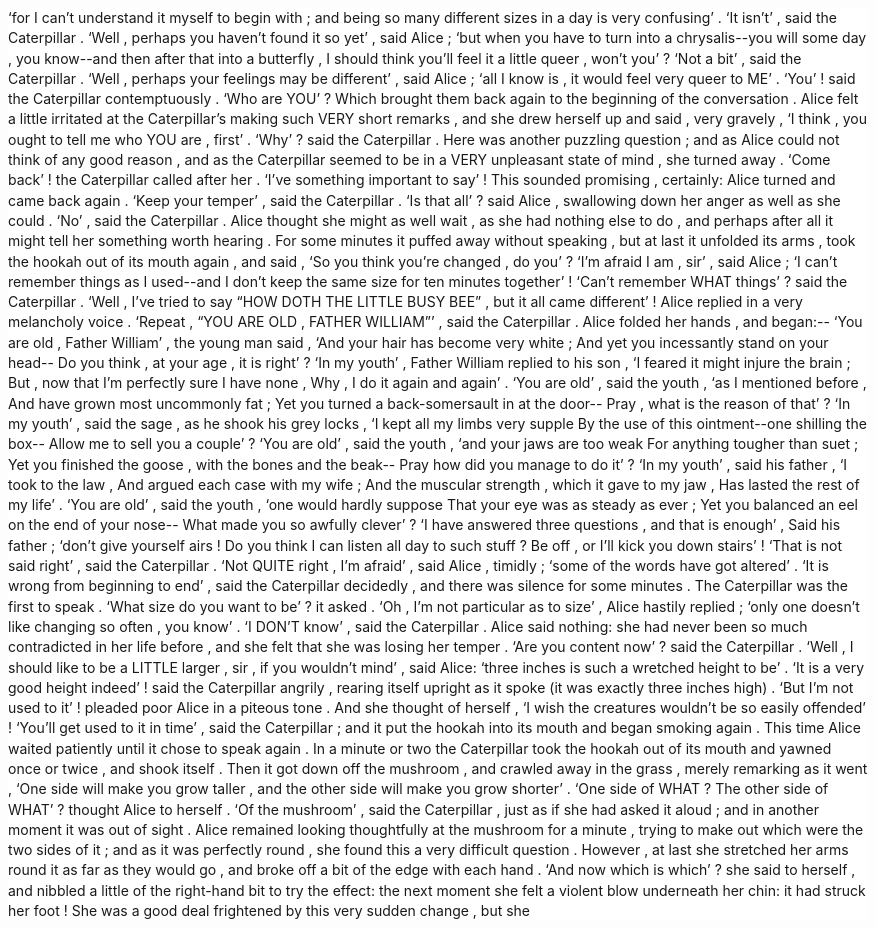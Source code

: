 ‘for I can’t understand it myself to begin with ; and being so many different sizes in a day is very confusing’ . ‘It isn’t’ , said the Caterpillar . ‘Well , perhaps you haven’t found it so yet’ , said Alice ; ‘but when you have to turn into a chrysalis--you will some day , you know--and then after that into a butterfly , I should think you’ll feel it a little queer , won’t you’ ? ‘Not a bit’ , said the Caterpillar . ‘Well , perhaps your feelings may be different’ , said Alice ; ‘all I know is , it would feel very queer to ME’ . ‘You’ ! said the Caterpillar contemptuously . ‘Who are YOU’ ? Which brought them back again to the beginning of the conversation . Alice felt a little irritated at the Caterpillar’s making such VERY short remarks , and she drew herself up and said , very gravely , ‘I think , you ought to tell me who YOU are , first’ . ‘Why’ ? said the Caterpillar . Here was another puzzling question ; and as Alice could not think of any good reason , and as the Caterpillar seemed to be in a VERY unpleasant state of mind , she turned away . ‘Come back’ ! the Caterpillar called after her . ‘I’ve something important to say’ ! This sounded promising , certainly: Alice turned and came back again . ‘Keep your temper’ , said the Caterpillar . ‘Is that all’ ? said Alice , swallowing down her anger as well as she could . ‘No’ , said the Caterpillar . Alice thought she might as well wait , as she had nothing else to do , and perhaps after all it might tell her something worth hearing . For some minutes it puffed away without speaking , but at last it unfolded its arms , took the hookah out of its mouth again , and said , ‘So you think you’re changed , do you’ ? ‘I’m afraid I am , sir’ , said Alice ; ‘I can’t remember things as I used--and I don’t keep the same size for ten minutes together’ ! ‘Can’t remember WHAT things’ ? said the Caterpillar . ‘Well , I’ve tried to say “HOW DOTH THE LITTLE BUSY BEE” , but it all came different’ ! Alice replied in a very melancholy voice . ‘Repeat , “YOU ARE OLD , FATHER WILLIAM”’ , said the Caterpillar . Alice folded her hands , and began:-- ‘You are old , Father William’ , the young man said , ‘And your hair has become very white ; And yet you incessantly stand on your head-- Do you think , at your age , it is right’ ? ‘In my youth’ , Father William replied to his son , ‘I feared it might injure the brain ; But , now that I’m perfectly sure I have none , Why , I do it again and again’ . ‘You are old’ , said the youth , ‘as I mentioned before , And have grown most uncommonly fat ; Yet you turned a back-somersault in at the door-- Pray , what is the reason of that’ ? ‘In my youth’ , said the sage , as he shook his grey locks , ‘I kept all my limbs very supple By the use of this ointment--one shilling the box-- Allow me to sell you a couple’ ? ‘You are old’ , said the youth , ‘and your jaws are too weak For anything tougher than suet ; Yet you finished the goose , with the bones and the beak-- Pray how did you manage to do it’ ? ‘In my youth’ , said his father , ‘I took to the law , And argued each case with my wife ; And the muscular strength , which it gave to my jaw , Has lasted the rest of my life’ . ‘You are old’ , said the youth , ‘one would hardly suppose That your eye was as steady as ever ; Yet you balanced an eel on the end of your nose-- What made you so awfully clever’ ? ‘I have answered three questions , and that is enough’ , Said his father ; ‘don’t give yourself airs ! Do you think I can listen all day to such stuff ? Be off , or I’ll kick you down stairs’ ! ‘That is not said right’ , said the Caterpillar . ‘Not QUITE right , I’m afraid’ , said Alice , timidly ; ‘some of the words have got altered’ . ‘It is wrong from beginning to end’ , said the Caterpillar decidedly , and there was silence for some minutes . The Caterpillar was the first to speak . ‘What size do you want to be’ ? it asked . ‘Oh , I’m not particular as to size’ , Alice hastily replied ; ‘only one doesn’t like changing so often , you know’ . ‘I DON’T know’ , said the Caterpillar . Alice said nothing: she had never been so much contradicted in her life before , and she felt that she was losing her temper . ‘Are you content now’ ? said the Caterpillar . ‘Well , I should like to be a LITTLE larger , sir , if you wouldn’t mind’ , said Alice: ‘three inches is such a wretched height to be’ . ‘It is a very good height indeed’ ! said the Caterpillar angrily , rearing itself upright as it spoke (it was exactly three inches high) . ‘But I’m not used to it’ ! pleaded poor Alice in a piteous tone . And she thought of herself , ‘I wish the creatures wouldn’t be so easily offended’ ! ‘You’ll get used to it in time’ , said the Caterpillar ; and it put the hookah into its mouth and began smoking again . This time Alice waited patiently until it chose to speak again . In a minute or two the Caterpillar took the hookah out of its mouth and yawned once or twice , and shook itself . Then it got down off the mushroom , and crawled away in the grass , merely remarking as it went , ‘One side will make you grow taller , and the other side will make you grow shorter’ . ‘One side of WHAT ? The other side of WHAT’ ? thought Alice to herself . ‘Of the mushroom’ , said the Caterpillar , just as if she had asked it aloud ; and in another moment it was out of sight . Alice remained looking thoughtfully at the mushroom for a minute , trying to make out which were the two sides of it ; and as it was perfectly round , she found this a very difficult question . However , at last she stretched her arms round it as far as they would go , and broke off a bit of the edge with each hand . ‘And now which is which’ ? she said to herself , and nibbled a little of the right-hand bit to try the effect: the next moment she felt a violent blow underneath her chin: it had struck her foot ! She was a good deal frightened by this very sudden change , but she